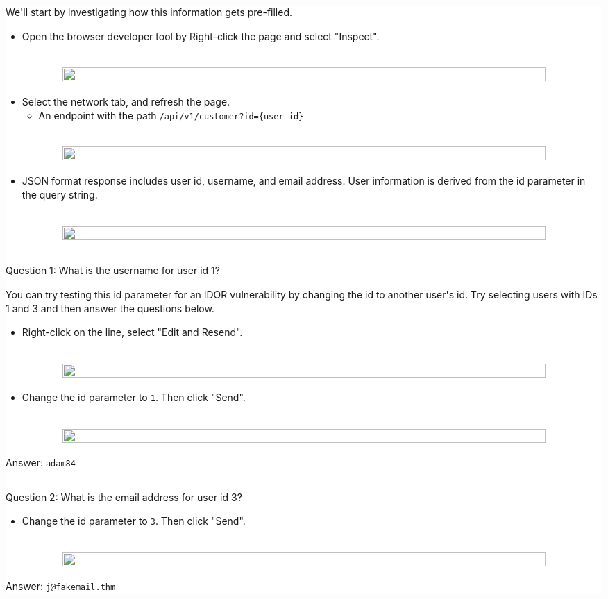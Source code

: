 <h2></h2>

We'll start by investigating how this information gets pre-filled. 

- Open the browser developer tool by Right-click the page and select "Inspect".

<p align="center">
<br/>
<img src="https://i.imgur.com/3VNSR8J.png" height="90%" width="90%" alt=""/>
<br />

- Select the network tab, and refresh the page.
  - An endpoint with the path `/api/v1/customer?id={user_id}`
 
<p align="center">
<br/>
<img src="https://i.imgur.com/JvL60xI.png" height="90%" width="90%" alt=""/>
<br />

- JSON format response includes user id, username, and email address. User information is derived from the id parameter in the query string.

<p align="center">
<br/>
<img src="https://i.imgur.com/am4eJMG.png" height="90%" width="90%" alt=""/>
<br />

<h2></h2>

Question 1: What is the username for user id 1?

You can try testing this id parameter for an IDOR vulnerability by changing the id to another user's id. Try selecting users with IDs 1 and 3 and then answer the questions below.

- Right-click on the line, select "Edit and Resend".

<p align="center">
<br/>
<img src="https://i.imgur.com/SEnovoZ.png" height="90%" width="90%" alt=""/>
<br />

- Change the id parameter to `1`. Then click "Send".

<p align="center">
<br/>
<img src="https://i.imgur.com/T4xqSQr.png" height="90%" width="90%" alt=""/>
<br />

Answer: `adam84`

<h2></h2>

Question 2: What is the email address for user id 3?

- Change the id parameter to `3`. Then click "Send".

<p align="center">
<br/>
<img src="https://i.imgur.com/Zj3JJV1.png" height="90%" width="90%" alt=""/>
<br />

Answer: `j@fakemail.thm`
